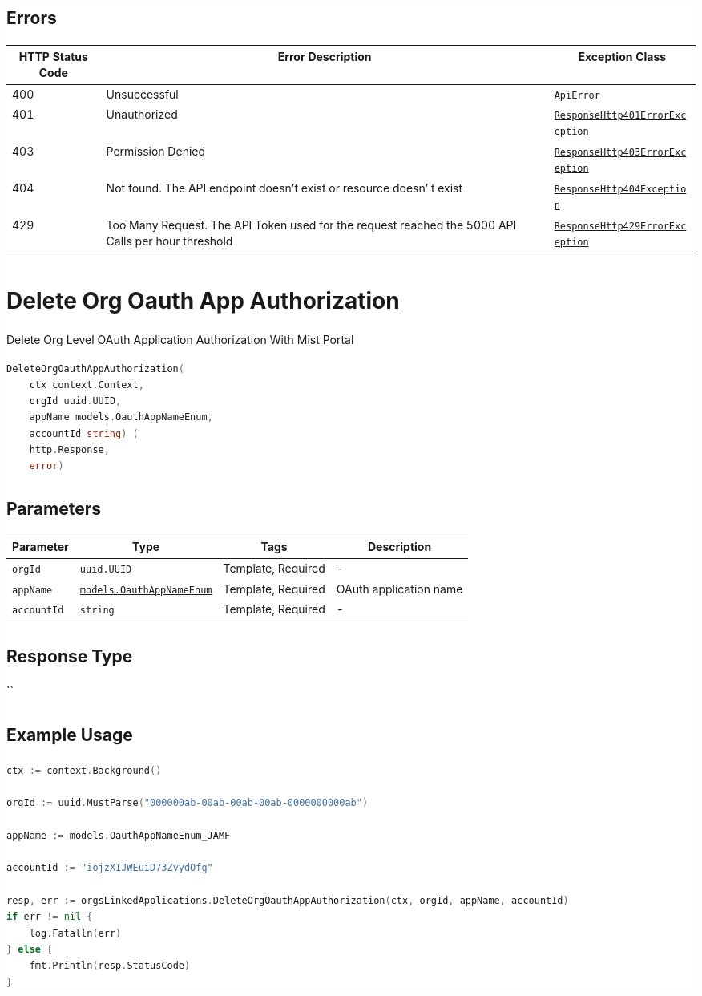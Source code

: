 ## Errors

| HTTP Status Code | Error Description | Exception Class |
|  --- | --- | --- |
| 400 | Unsuccessful | `ApiError` |
| 401 | Unauthorized | [`ResponseHttp401ErrorException`](../../doc/models/response-http-401-error-exception.md) |
| 403 | Permission Denied | [`ResponseHttp403ErrorException`](../../doc/models/response-http-403-error-exception.md) |
| 404 | Not found. The API endpoint doesn’t exist or resource doesn’ t exist | [`ResponseHttp404Exception`](../../doc/models/response-http-404-exception.md) |
| 429 | Too Many Request. The API Token used for the request reached the 5000 API Calls per hour threshold | [`ResponseHttp429ErrorException`](../../doc/models/response-http-429-error-exception.md) |


# Delete Org Oauth App Authorization

Delete Org Level OAuth Application Authorization With Mist Portal

```go
DeleteOrgOauthAppAuthorization(
    ctx context.Context,
    orgId uuid.UUID,
    appName models.OauthAppNameEnum,
    accountId string) (
    http.Response,
    error)
```

## Parameters

| Parameter | Type | Tags | Description |
|  --- | --- | --- | --- |
| `orgId` | `uuid.UUID` | Template, Required | - |
| `appName` | [`models.OauthAppNameEnum`](../../doc/models/oauth-app-name-enum.md) | Template, Required | OAuth application name |
| `accountId` | `string` | Template, Required | - |

## Response Type

``

## Example Usage

```go
ctx := context.Background()

orgId := uuid.MustParse("000000ab-00ab-00ab-00ab-0000000000ab")

appName := models.OauthAppNameEnum_JAMF

accountId := "iojzXIJWEuiD73ZvydOfg"

resp, err := orgsLinkedApplications.DeleteOrgOauthAppAuthorization(ctx, orgId, appName, accountId)
if err != nil {
    log.Fatalln(err)
} else {
    fmt.Println(resp.StatusCode)
}
```
